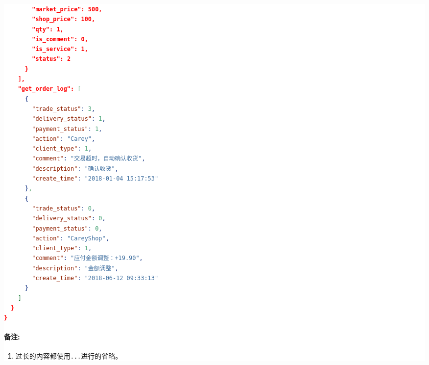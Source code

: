 ```json
        "market_price": 500,
        "shop_price": 100,
        "qty": 1,
        "is_comment": 0,
        "is_service": 1,
        "status": 2
      }
    ],
    "get_order_log": [
      {
        "trade_status": 3,
        "delivery_status": 1,
        "payment_status": 1,
        "action": "Carey",
        "client_type": 1,
        "comment": "交易超时，自动确认收货",
        "description": "确认收货",
        "create_time": "2018-01-04 15:17:53"
      },
      {
        "trade_status": 0,
        "delivery_status": 0,
        "payment_status": 0,
        "action": "CareyShop",
        "client_type": 1,
        "comment": "应付金额调整：+19.90",
        "description": "金额调整",
        "create_time": "2018-06-12 09:33:13"
      }
    ]
  }
}
```

#### 备注:
1. 过长的内容都使用`...`进行的省略。
